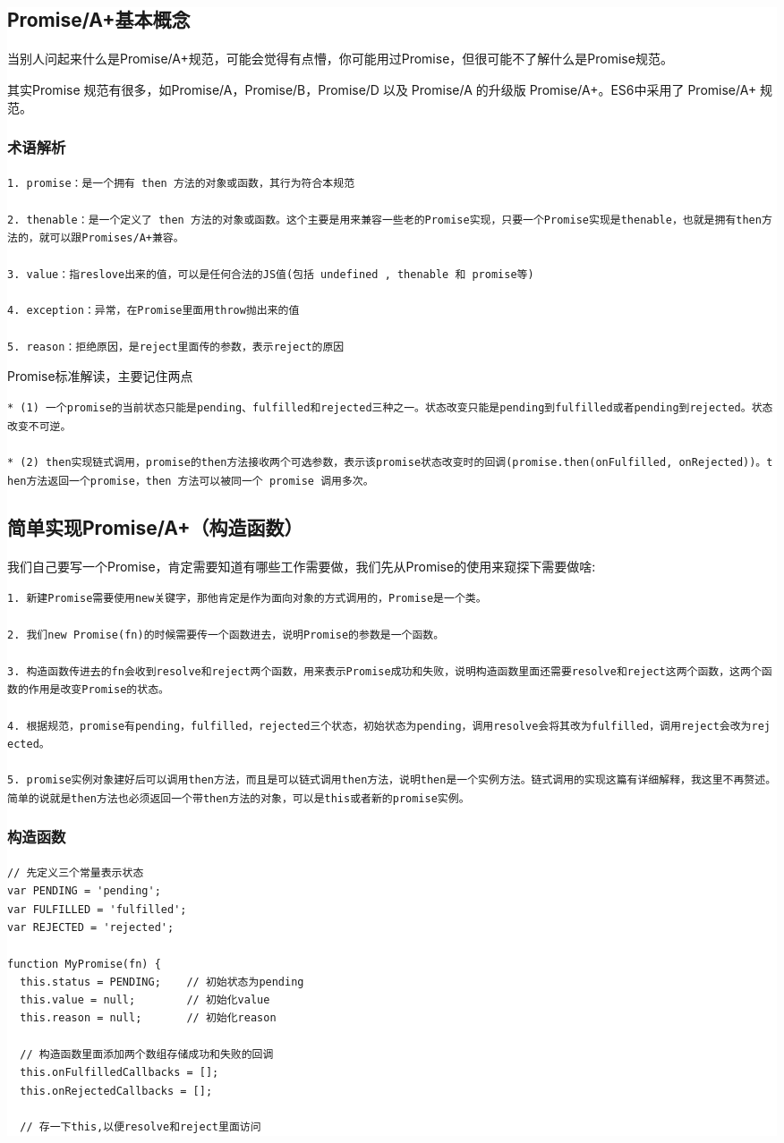 ## Promise/A+基本概念
当别人问起来什么是Promise/A+规范，可能会觉得有点懵，你可能用过Promise，但很可能不了解什么是Promise规范。

其实Promise 规范有很多，如Promise/A，Promise/B，Promise/D 以及 Promise/A 的升级版 Promise/A+。ES6中采用了 Promise/A+ 规范。

### 术语解析
```
1. promise：是一个拥有 then 方法的对象或函数，其行为符合本规范

2. thenable：是一个定义了 then 方法的对象或函数。这个主要是用来兼容一些老的Promise实现，只要一个Promise实现是thenable，也就是拥有then方法的，就可以跟Promises/A+兼容。

3. value：指reslove出来的值，可以是任何合法的JS值(包括 undefined , thenable 和 promise等)

4. exception：异常，在Promise里面用throw抛出来的值

5. reason：拒绝原因，是reject里面传的参数，表示reject的原因

```

Promise标准解读，主要记住两点
```
* (1) 一个promise的当前状态只能是pending、fulfilled和rejected三种之一。状态改变只能是pending到fulfilled或者pending到rejected。状态改变不可逆。

* (2) then实现链式调用，promise的then方法接收两个可选参数，表示该promise状态改变时的回调(promise.then(onFulfilled, onRejected))。then方法返回一个promise，then 方法可以被同一个 promise 调用多次。
```

## 简单实现Promise/A+（构造函数）
我们自己要写一个Promise，肯定需要知道有哪些工作需要做，我们先从Promise的使用来窥探下需要做啥:
```
1. 新建Promise需要使用new关键字，那他肯定是作为面向对象的方式调用的，Promise是一个类。

2. 我们new Promise(fn)的时候需要传一个函数进去，说明Promise的参数是一个函数。

3. 构造函数传进去的fn会收到resolve和reject两个函数，用来表示Promise成功和失败，说明构造函数里面还需要resolve和reject这两个函数，这两个函数的作用是改变Promise的状态。

4. 根据规范，promise有pending，fulfilled，rejected三个状态，初始状态为pending，调用resolve会将其改为fulfilled，调用reject会改为rejected。

5. promise实例对象建好后可以调用then方法，而且是可以链式调用then方法，说明then是一个实例方法。链式调用的实现这篇有详细解释，我这里不再赘述。简单的说就是then方法也必须返回一个带then方法的对象，可以是this或者新的promise实例。

```

### 构造函数
```
// 先定义三个常量表示状态
var PENDING = 'pending';
var FULFILLED = 'fulfilled';
var REJECTED = 'rejected';

function MyPromise(fn) {
  this.status = PENDING;    // 初始状态为pending
  this.value = null;        // 初始化value
  this.reason = null;       // 初始化reason

  // 构造函数里面添加两个数组存储成功和失败的回调
  this.onFulfilledCallbacks = [];
  this.onRejectedCallbacks = [];

  // 存一下this,以便resolve和reject里面访问
```